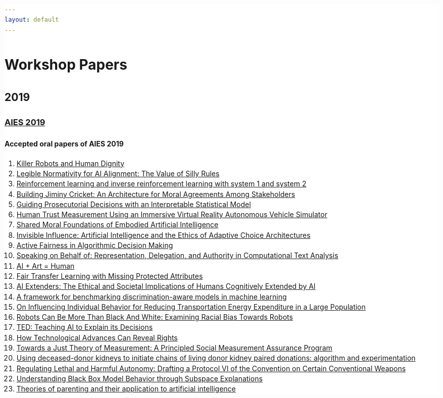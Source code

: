 ```yaml
---
layout: default
---
```


# Workshop Papers

## 2019

### [AIES 2019](http://www.aies-conference.com/2019/)

#### Accepted oral papers of AIES 2019

1. [Killer Robots and Human Dignity](http://www.aies-conference.com/2019/wp-content/papers/main/AIES-19_paper_6.pdf)
2. [Legible Normativity for AI Alignment: The Value of Silly Rules](http://www.aies-conference.com/2019/wp-content/papers/main/AIES-19_paper_21.pdf)
3. [Reinforcement learning and inverse reinforcement learning with system 1 and system 2](http://www.aies-conference.com/2019/wp-content/papers/main/AIES-19_paper_25.pdf)
4. [Building Jiminy Cricket:  An Architecture for Moral Agreements Among Stakeholders](http://www.aies-conference.com/2019/wp-content/papers/main/AIES-19_paper_27.pdf)
5. [Guiding Prosecutorial Decisions with an Interpretable Statistical Model](http://www.aies-conference.com/2019/wp-content/papers/main/AIES-19_paper_45.pdf)
6. [Human Trust Measurement Using an Immersive Virtual Reality Autonomous Vehicle Simulator](http://www.aies-conference.com/2019/wp-content/papers/main/AIES-19_paper_49.pdf)
7. [Shared Moral Foundations of Embodied Artificial Intelligence](http://www.aies-conference.com/2019/wp-content/papers/main/AIES-19_paper_52.pdf)
8. [Invisible Influence: Artificial Intelligence and the Ethics of Adaptive Choice Architectures](http://www.aies-conference.com/2019/wp-content/papers/main/AIES-19_paper_54.pdf)
9. [Active Fairness in Algorithmic Decision Making](http://www.aies-conference.com/2019/wp-content/papers/main/AIES-19_paper_70.pdf)
10. [Speaking on Behalf of: Representation, Delegation, and Authority in Computational Text Analysis](http://www.aies-conference.com/2019/wp-content/papers/main/AIES-19_paper_77.pdf)
11. [AI + Art = Human](http://www.aies-conference.com/2019/wp-content/papers/main/AIES-19_paper_80.pdf)
12. [Fair Transfer Learning with Missing Protected Attributes](http://www.aies-conference.com/2019/wp-content/papers/main/AIES-19_paper_82.pdf)
13. [AI Extenders: The Ethical and Societal Implications of Humans Cognitively Extended by AI](http://www.aies-conference.com/2019/wp-content/papers/main/AIES-19_paper_83.pdf)
14. [A framework for benchmarking discrimination-aware models in machine learning](http://www.aies-conference.com/2019/wp-content/papers/main/AIES-19_paper_96.pdf)
15. [On Influencing Individual Behavior for Reducing Transportation Energy Expenditure in a Large Population](http://www.aies-conference.com/2019/wp-content/papers/main/AIES-19_paper_98.pdf)
16. [Robots Can Be More Than Black And White: Examining Racial Bias Towards Robots](http://www.aies-conference.com/2019/wp-content/papers/main/AIES-19_paper_99.pdf)
17. [TED: Teaching AI to Explain its Decisions](http://www.aies-conference.com/2019/wp-content/papers/main/AIES-19_paper_128.pdf)
18. [How Technological Advances Can Reveal Rights](http://www.aies-conference.com/2019/wp-content/papers/main/AIES-19_paper_129.pdf)
19. [Towards a Just Theory of Measurement: A Principled Social Measurement Assurance Program](http://www.aies-conference.com/2019/wp-content/papers/main/AIES-19_paper_130.pdf)
20. [Using deceased-donor kidneys to initiate chains of living donor kidney paired donations: algorithm and experimentation](http://www.aies-conference.com/2019/wp-content/papers/main/AIES-19_paper_131.pdf)
21. [Regulating Lethal and Harmful Autonomy: Drafting a Protocol VI of the  Convention on Certain Conventional Weapons](http://www.aies-conference.com/2019/wp-content/papers/main/AIES-19_paper_142.pdf)
22. [Understanding Black Box Model Behavior through Subspace Explanations](http://www.aies-conference.com/2019/wp-content/papers/main/AIES-19_paper_143.pdf)
23. [Theories of parenting and their application to artificial intelligence](http://www.aies-conference.com/2019/wp-content/papers/main/AIES-19_paper_147.pdf)